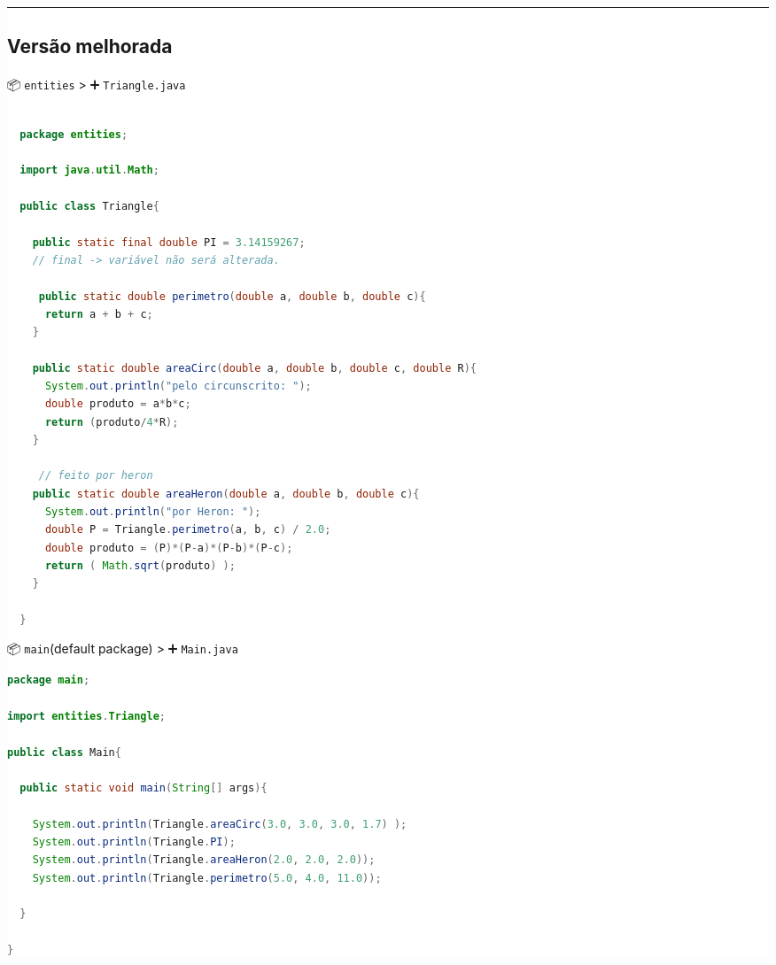 ----------

## Versão melhorada



📦 `entities` > ➕ `Triangle.java`
```java

  package entities;

  import java.util.Math;

  public class Triangle{

    public static final double PI = 3.14159267;
    // final -> variável não será alterada.

     public static double perimetro(double a, double b, double c){
      return a + b + c;
    }

    public static double areaCirc(double a, double b, double c, double R){
      System.out.println("pelo circunscrito: ");
      double produto = a*b*c;
      return (produto/4*R);
    }

     // feito por heron
    public static double areaHeron(double a, double b, double c){
      System.out.println("por Heron: ");
      double P = Triangle.perimetro(a, b, c) / 2.0;
      double produto = (P)*(P-a)*(P-b)*(P-c);
      return ( Math.sqrt(produto) );
    } 

  }

```

📦 `main`(default package) > ➕ `Main.java`
```java
package main;

import entities.Triangle;

public class Main{

  public static void main(String[] args){

    System.out.println(Triangle.areaCirc(3.0, 3.0, 3.0, 1.7) );
    System.out.println(Triangle.PI);
    System.out.println(Triangle.areaHeron(2.0, 2.0, 2.0));
    System.out.println(Triangle.perimetro(5.0, 4.0, 11.0));

  }

}

```
